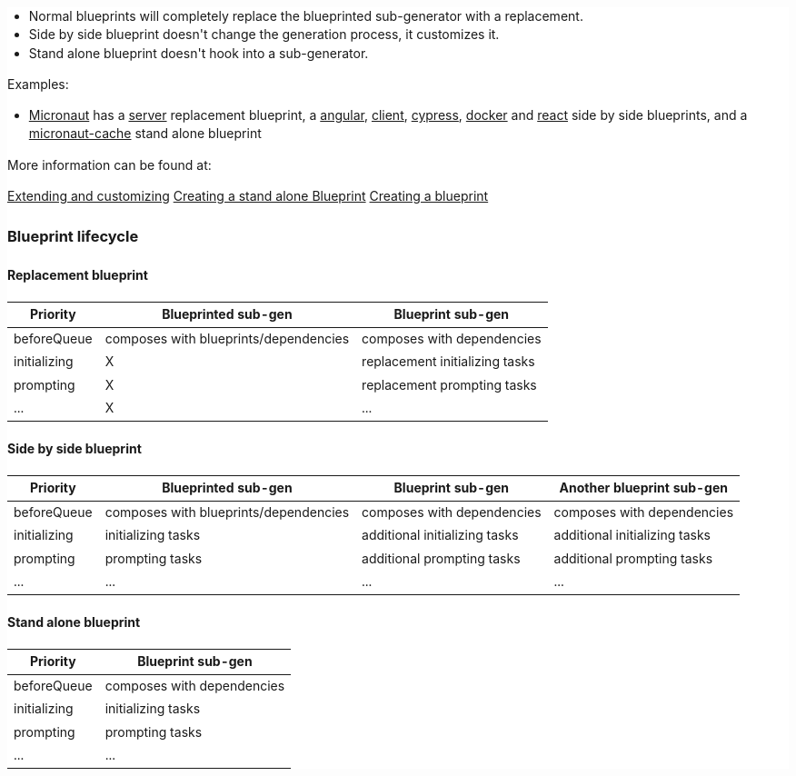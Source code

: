 - Normal blueprints will completely replace the blueprinted sub-generator with a replacement.
- Side by side blueprint doesn't change the generation process, it customizes it.
- Stand alone blueprint doesn't hook into a sub-generator.

Examples:

- [Micronaut](https://github.com/jhipster/generator-jhipster-micronaut) has a [server](https://github.com/jhipster/generator-jhipster-micronaut/tree/0818dd9d90f4a550e008133adc7fad6b17089caa/generators/server) replacement blueprint, a [angular](https://github.com/jhipster/generator-jhipster-micronaut/tree/0818dd9d90f4a550e008133adc7fad6b17089caa/generators/angular), [client](https://github.com/jhipster/generator-jhipster-micronaut/tree/0818dd9d90f4a550e008133adc7fad6b17089caa/generators/client), [cypress](https://github.com/jhipster/generator-jhipster-micronaut/tree/0818dd9d90f4a550e008133adc7fad6b17089caa/generators/cypress), [docker](https://github.com/jhipster/generator-jhipster-micronaut/tree/0818dd9d90f4a550e008133adc7fad6b17089caa/generators/docker) and [react](https://github.com/jhipster/generator-jhipster-micronaut/tree/0818dd9d90f4a550e008133adc7fad6b17089caa/generators/react) side by side blueprints, and a [micronaut-cache](https://github.com/jhipster/generator-jhipster-micronaut/tree/0818dd9d90f4a550e008133adc7fad6b17089caa/generators/micronaut-cache) stand alone blueprint

More information can be found at:

[Extending and customizing](https://www.jhipster.tech/modules/extending-and-customizing/)
[Creating a stand alone Blueprint](https://www.jhipster.tech/modules/creating-a-module/)
[Creating a blueprint](https://www.jhipster.tech/modules/creating-a-blueprint/)

### Blueprint lifecycle

#### Replacement blueprint

| Priority     | Blueprinted sub-gen                   | Blueprint sub-gen              |
| ------------ | ------------------------------------- | ------------------------------ |
| beforeQueue  | composes with blueprints/dependencies | composes with dependencies     |
| initializing | X                                     | replacement initializing tasks |
| prompting    | X                                     | replacement prompting tasks    |
| ...          | X                                     | ...                            |

#### Side by side blueprint

| Priority     | Blueprinted sub-gen                   | Blueprint sub-gen             | Another blueprint sub-gen     |
| ------------ | ------------------------------------- | ----------------------------- | ----------------------------- |
| beforeQueue  | composes with blueprints/dependencies | composes with dependencies    | composes with dependencies    |
| initializing | initializing tasks                    | additional initializing tasks | additional initializing tasks |
| prompting    | prompting tasks                       | additional prompting tasks    | additional prompting tasks    |
| ...          | ...                                   | ...                           | ...                           |

#### Stand alone blueprint

| Priority     | Blueprint sub-gen          |
| ------------ | -------------------------- |
| beforeQueue  | composes with dependencies |
| initializing | initializing tasks         |
| prompting    | prompting tasks            |
| ...          | ...                        |
